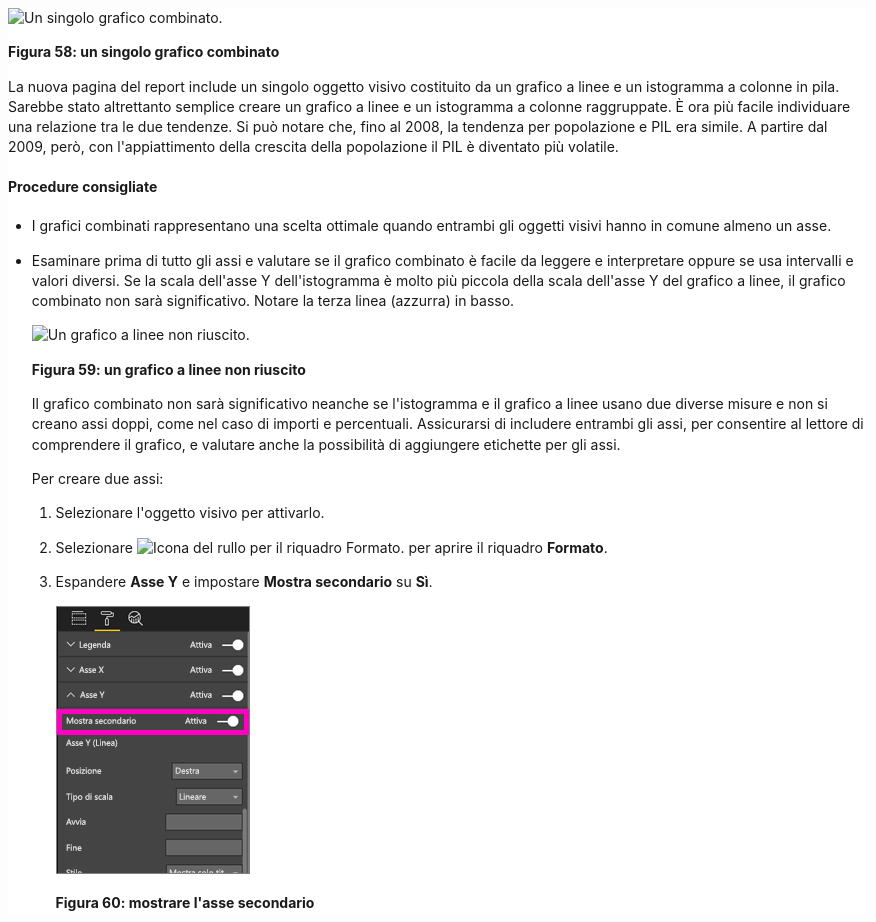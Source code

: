 ![Un singolo grafico combinato.](media/power-bi-visualization-best-practices/power-bi-spain-combo.png)

 **Figura 58: un singolo grafico combinato**

La nuova pagina del report include un singolo oggetto visivo costituito da un grafico a linee e un istogramma a colonne in pila. Sarebbe stato altrettanto semplice creare un grafico a linee e un istogramma a colonne raggruppate. È ora più facile individuare una relazione tra le due tendenze. Si può notare che, fino al 2008, la tendenza per popolazione e PIL era simile. A partire dal 2009, però, con l'appiattimento della crescita della popolazione il PIL è diventato più volatile.

#### <a name="best-practices"></a>Procedure consigliate

* I grafici combinati rappresentano una scelta ottimale quando entrambi gli oggetti visivi hanno in comune almeno un asse.

* Esaminare prima di tutto gli assi e valutare se il grafico combinato è facile da leggere e interpretare oppure se usa intervalli e valori diversi. Se la scala dell'asse Y dell'istogramma è molto più piccola della scala dell'asse Y del grafico a linee, il grafico combinato non sarà significativo. Notare la terza linea (azzurra) in basso.

   ![Un grafico a linee non riuscito.](media/power-bi-visualization-best-practices/power-bi-dual-line.png)

   **Figura 59: un grafico a linee non riuscito**

  Il grafico combinato non sarà significativo neanche se l'istogramma e il grafico a linee usano due diverse misure e non si creano assi doppi, come nel caso di importi e percentuali. Assicurarsi di includere entrambi gli assi, per consentire al lettore di comprendere il grafico, e valutare anche la possibilità di aggiungere etichette per gli assi.

  Per creare due assi:

    1. Selezionare l'oggetto visivo per attivarlo.

    1. Selezionare ![Icona del rullo per il riquadro Formato.](media/power-bi-visualization-best-practices/power-bi-paint-roller.png) per aprire il riquadro **Formato**.

    1. Espandere **Asse Y** e impostare **Mostra secondario** su **Sì**.

          ![Mostrare l'asse secondario.](media/power-bi-visualization-best-practices/power-bi-show-secondary-new.png)

          **Figura 60: mostrare l'asse secondario**
